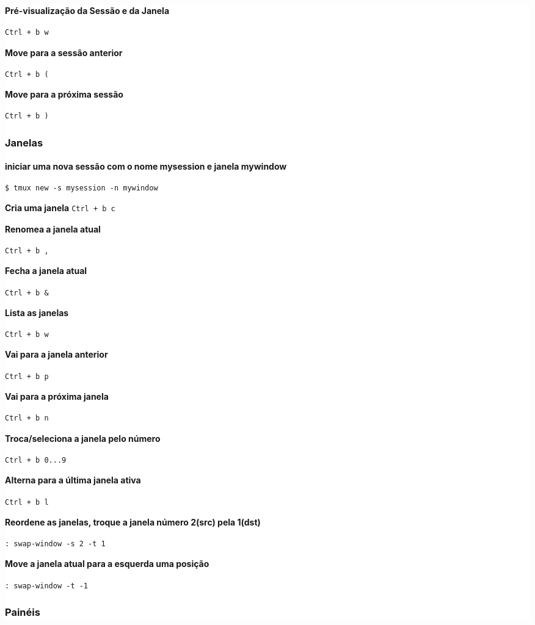 **Pré-visualização da Sessão e da Janela**

`Ctrl + b w`

**Move para a sessão anterior**

`Ctrl + b (`

**Move para a próxima sessão**

`Ctrl + b )`

### Janelas

**iniciar uma nova sessão com o nome mysession e janela mywindow**

```
$ tmux new -s mysession -n mywindow
```

**Cria uma janela**
`Ctrl + b c`

**Renomea a janela atual**

`Ctrl + b ,`

**Fecha a janela atual**

`Ctrl + b &`

**Lista as janelas**

`Ctrl + b w`

**Vai para a janela anterior**

`Ctrl + b p`

**Vai para a próxima janela**

`Ctrl + b n`

**Troca/seleciona a janela pelo número**

`Ctrl + b 0...9`

**Alterna para a última janela ativa**

`Ctrl + b l`

**Reordene as janelas, troque a janela número 2(src) pela 1(dst)**

```
: swap-window -s 2 -t 1
```

**Move a janela atual para a esquerda uma posição**

```
: swap-window -t -1
```

### Painéis
